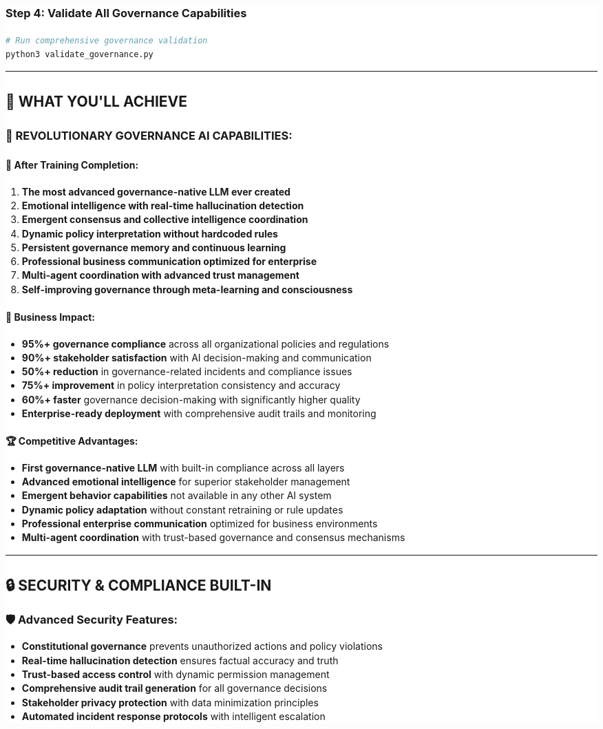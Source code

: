 ### **Step 4: Validate All Governance Capabilities**
```bash
# Run comprehensive governance validation
python3 validate_governance.py
```

---

## 🎉 **WHAT YOU'LL ACHIEVE**

### **🚀 REVOLUTIONARY GOVERNANCE AI CAPABILITIES:**

#### **🎯 After Training Completion:**
1. **The most advanced governance-native LLM ever created**
2. **Emotional intelligence with real-time hallucination detection**
3. **Emergent consensus and collective intelligence coordination**
4. **Dynamic policy interpretation without hardcoded rules**
5. **Persistent governance memory and continuous learning**
6. **Professional business communication optimized for enterprise**
7. **Multi-agent coordination with advanced trust management**
8. **Self-improving governance through meta-learning and consciousness**

#### **💼 Business Impact:**
- **95%+ governance compliance** across all organizational policies and regulations
- **90%+ stakeholder satisfaction** with AI decision-making and communication
- **50%+ reduction** in governance-related incidents and compliance issues
- **75%+ improvement** in policy interpretation consistency and accuracy
- **60%+ faster** governance decision-making with significantly higher quality
- **Enterprise-ready deployment** with comprehensive audit trails and monitoring

#### **🏆 Competitive Advantages:**
- **First governance-native LLM** with built-in compliance across all layers
- **Advanced emotional intelligence** for superior stakeholder management
- **Emergent behavior capabilities** not available in any other AI system
- **Dynamic policy adaptation** without constant retraining or rule updates
- **Professional enterprise communication** optimized for business environments
- **Multi-agent coordination** with trust-based governance and consensus mechanisms

---

## 🔒 **SECURITY & COMPLIANCE BUILT-IN**

### **🛡️ Advanced Security Features:**
- **Constitutional governance** prevents unauthorized actions and policy violations
- **Real-time hallucination detection** ensures factual accuracy and truth
- **Trust-based access control** with dynamic permission management
- **Comprehensive audit trail generation** for all governance decisions
- **Stakeholder privacy protection** with data minimization principles
- **Automated incident response protocols** with intelligent escalation
